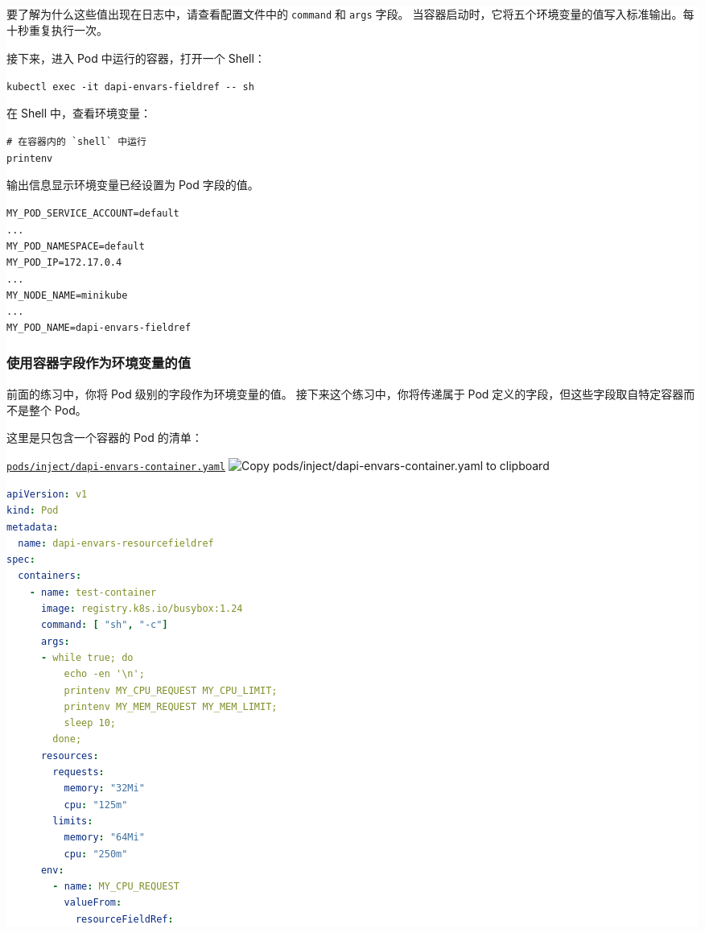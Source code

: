 要了解为什么这些值出现在日志中，请查看配置文件中的 `command` 和 `args` 字段。 当容器启动时，它将五个环境变量的值写入标准输出。每十秒重复执行一次。

接下来，进入 Pod 中运行的容器，打开一个 Shell：

```shell
kubectl exec -it dapi-envars-fieldref -- sh
```

在 Shell 中，查看环境变量：

```shell
# 在容器内的 `shell` 中运行
printenv
```

输出信息显示环境变量已经设置为 Pod 字段的值。

```
MY_POD_SERVICE_ACCOUNT=default
...
MY_POD_NAMESPACE=default
MY_POD_IP=172.17.0.4
...
MY_NODE_NAME=minikube
...
MY_POD_NAME=dapi-envars-fieldref
```

### 使用容器字段作为环境变量的值[](https://kubernetes.io/zh-cn/docs/tasks/inject-data-application/environment-variable-expose-pod-information/#use-container-fields-as-value-for-env-var)

前面的练习中，你将 Pod 级别的字段作为环境变量的值。 接下来这个练习中，你将传递属于 Pod 定义的字段，但这些字段取自特定容器而不是整个 Pod。

这里是只包含一个容器的 Pod 的清单：

[`pods/inject/dapi-envars-container.yaml`](https://raw.githubusercontent.com/kubernetes/website/main/content/zh-cn/examples/pods/inject/dapi-envars-container.yaml) ![](https://d33wubrfki0l68.cloudfront.net/0901162ab78eb4ff2e9e5dc8b17c3824befc91a6/44ccd/images/copycode.svg "Copy pods/inject/dapi-envars-container.yaml to clipboard")

```yaml
apiVersion: v1
kind: Pod
metadata:
  name: dapi-envars-resourcefieldref
spec:
  containers:
    - name: test-container
      image: registry.k8s.io/busybox:1.24
      command: [ "sh", "-c"]
      args:
      - while true; do
          echo -en '\n';
          printenv MY_CPU_REQUEST MY_CPU_LIMIT;
          printenv MY_MEM_REQUEST MY_MEM_LIMIT;
          sleep 10;
        done;
      resources:
        requests:
          memory: "32Mi"
          cpu: "125m"
        limits:
          memory: "64Mi"
          cpu: "250m"
      env:
        - name: MY_CPU_REQUEST
          valueFrom:
            resourceFieldRef:
```